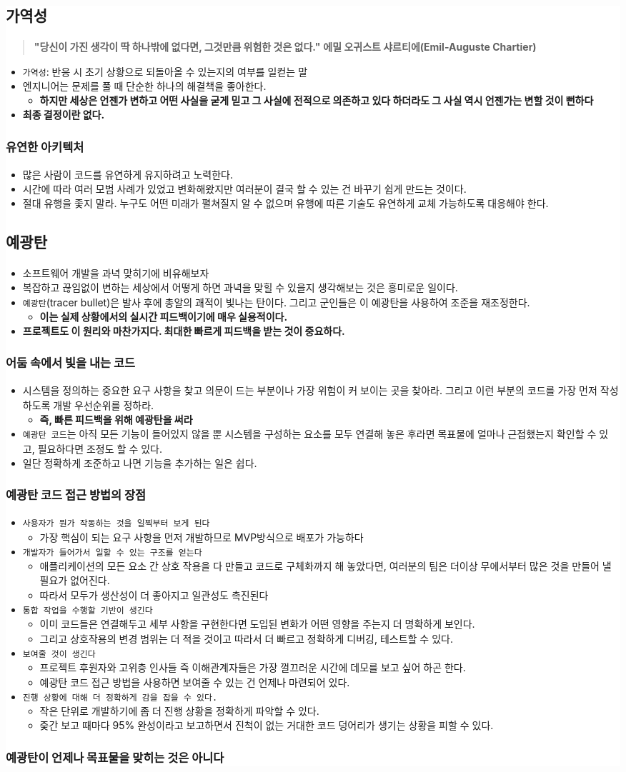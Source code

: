 ## 가역성

> **"당신이 가진 생각이 딱 하나밖에 없다면, 그것만큼 위험한 것은 없다."**
> **에밀 오귀스트 샤르티에(Emil-Auguste Chartier)**

- `가역성`: 반응 시 초기 상황으로 되돌아올 수 있는지의 여부를 일컫는 말
- 엔지니어는 문제를 풀 때 단순한 하나의 해결책을 좋아한다.
  - **하지만 세상은 언젠가 변하고 어떤 사실을 굳게 믿고 그 사실에 전적으로 의존하고 있다 하더라도 그 사실 역시 언젠가는 변할 것이 뻔하다**
- **최종 결정이란 없다.**

### 유연한 아키텍처

- 많은 사람이 코드를 유연하게 유지하려고 노력한다.
- 시간에 따라 여러 모범 사례가 있었고 변화해왔지만 여러분이 결국 할 수 있는 건 바꾸기 쉽게 만드는 것이다.
- 절대 유행을 좇지 말라. 누구도 어떤 미래가 펼쳐질지 알 수 없으며 유행에 따른 기술도 유연하게  교체 가능하도록 대응해야 한다.

## 예광탄

- 소프트웨어 개발을 과녁 맞히기에 비유해보자
- 복잡하고 끊임없이 변하는 세상에서 어떻게 하면 과녁을 맞힐 수 있을지 생각해보는 것은 흥미로운 일이다.
- `예광탄`(tracer bullet)은 발사 후에 총알의 괘적이 빛나는 탄이다. 그리고 군인들은 이 예광탄을 사용하여 조준을 재조정한다.
  - **이는 실제 상황에서의 실시간 피드백이기에 매우 실용적이다.**
- **프로젝트도 이 원리와 마찬가지다. 최대한 빠르게 피드백을 받는 것이 중요하다.**

### 어둠 속에서 빛을 내는 코드

- 시스템을 정의하는 중요한 요구 사항을 찾고 의문이 드는 부분이나 가장 위험이 커 보이는 곳을 찾아라. 그리고 이런 부분의 코드를 가장 먼저 작성하도록 개발 우선순위를 정하라.
  - **즉, 빠른 피드백을 위해 예광탄을 써라**
- `예광탄 코드`는 아직 모든 기능이 들어있지 않을 뿐 시스템을 구성하는 요소를 모두 연결해 놓은 후라면 목표물에 얼마나 근접했는지 확인할 수 있고, 필요하다면 조정도 할 수 있다.
- 일단 정확하게 조준하고 나면 기능을 추가하는 일은 쉽다.

### 예광탄 코드 접근 방법의 장점

- `사용자가 뭔가 작동하는 것을 일찍부터 보게 된다`
  - 가장 핵심이 되는 요구 사항을 먼저 개발하므로 MVP방식으로 배포가 가능하다
- `개발자가 들어가서 일할 수 있는 구조를 얻는다`
  - 애플리케이션의 모든 요소 간 상호 작용을 다 만들고 코드로 구체화까지 해 놓았다면, 여러분의 팀은 더이상 무에서부터 많은 것을 만들어 낼 필요가 없어진다.
  - 따라서 모두가 생산성이 더 좋아지고 일관성도 촉진된다
- `통합 작업을 수행할 기반이 생긴다`
  - 이미 코드들은 연결해두고 세부 사항을 구현한다면 도입된 변화가 어떤 영향을 주는지 더 명확하게 보인다.
  - 그리고 상호작용의 변경 범위는 더 적을 것이고 따라서 더 빠르고 정확하게 디버깅, 테스트할 수 있다.
- `보여줄 것이 생긴다`
  - 프로젝트 후원자와 고위층 인사들 즉 이해관계자들은 가장 껄끄러운 시간에 데모를 보고 싶어 하곤 한다.
  - 예광탄 코드 접근 방법을 사용하면 보여줄 수 있는 건 언제나 마련되어 있다.
- `진행 상황에 대해 더 정확하게 감을 잡을 수 있다.`
  - 작은 단위로 개발하기에 좀 더 진행 상황을 정확하게 파악할 수 있다.
  - 줒간 보고 때마다 95% 완성이라고 보고하면서 진척이 없는 거대한 코드 덩어리가 생기는 상황을 피할 수 있다.

### 예광탄이 언제나 목표물을 맞히는 것은 아니다
